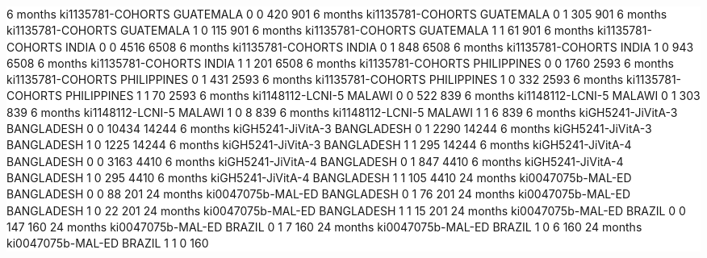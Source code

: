 6 months    ki1135781-COHORTS          GUATEMALA                      0               0      420     901
6 months    ki1135781-COHORTS          GUATEMALA                      0               1      305     901
6 months    ki1135781-COHORTS          GUATEMALA                      1               0      115     901
6 months    ki1135781-COHORTS          GUATEMALA                      1               1       61     901
6 months    ki1135781-COHORTS          INDIA                          0               0     4516    6508
6 months    ki1135781-COHORTS          INDIA                          0               1      848    6508
6 months    ki1135781-COHORTS          INDIA                          1               0      943    6508
6 months    ki1135781-COHORTS          INDIA                          1               1      201    6508
6 months    ki1135781-COHORTS          PHILIPPINES                    0               0     1760    2593
6 months    ki1135781-COHORTS          PHILIPPINES                    0               1      431    2593
6 months    ki1135781-COHORTS          PHILIPPINES                    1               0      332    2593
6 months    ki1135781-COHORTS          PHILIPPINES                    1               1       70    2593
6 months    ki1148112-LCNI-5           MALAWI                         0               0      522     839
6 months    ki1148112-LCNI-5           MALAWI                         0               1      303     839
6 months    ki1148112-LCNI-5           MALAWI                         1               0        8     839
6 months    ki1148112-LCNI-5           MALAWI                         1               1        6     839
6 months    kiGH5241-JiVitA-3          BANGLADESH                     0               0    10434   14244
6 months    kiGH5241-JiVitA-3          BANGLADESH                     0               1     2290   14244
6 months    kiGH5241-JiVitA-3          BANGLADESH                     1               0     1225   14244
6 months    kiGH5241-JiVitA-3          BANGLADESH                     1               1      295   14244
6 months    kiGH5241-JiVitA-4          BANGLADESH                     0               0     3163    4410
6 months    kiGH5241-JiVitA-4          BANGLADESH                     0               1      847    4410
6 months    kiGH5241-JiVitA-4          BANGLADESH                     1               0      295    4410
6 months    kiGH5241-JiVitA-4          BANGLADESH                     1               1      105    4410
24 months   ki0047075b-MAL-ED          BANGLADESH                     0               0       88     201
24 months   ki0047075b-MAL-ED          BANGLADESH                     0               1       76     201
24 months   ki0047075b-MAL-ED          BANGLADESH                     1               0       22     201
24 months   ki0047075b-MAL-ED          BANGLADESH                     1               1       15     201
24 months   ki0047075b-MAL-ED          BRAZIL                         0               0      147     160
24 months   ki0047075b-MAL-ED          BRAZIL                         0               1        7     160
24 months   ki0047075b-MAL-ED          BRAZIL                         1               0        6     160
24 months   ki0047075b-MAL-ED          BRAZIL                         1               1        0     160